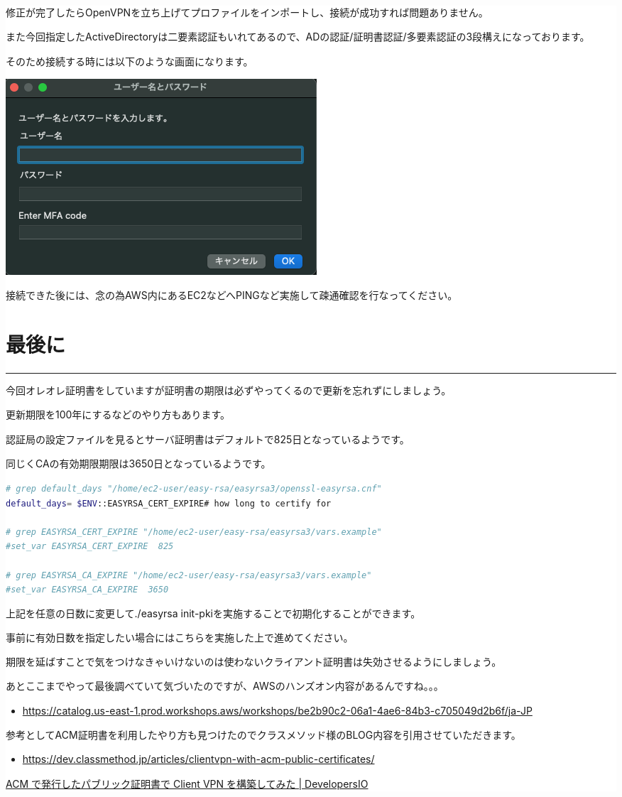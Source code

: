 修正が完了したらOpenVPNを立ち上げてプロファイルをインポートし、接続が成功すれば問題ありません。

また今回指定したActiveDirectoryは二要素認証もいれてあるので、ADの認証/証明書認証/多要素認証の3段構えになっております。

そのため接続する時には以下のような画面になります。

![スクリーンショット 2023-07-03 21.44.51.png](AWS%20Client%20VPN%E3%82%92%E4%BD%BF%E3%81%A3%E3%81%A6%E3%83%AA%E3%83%A2%E3%83%BC%E3%83%88%E3%82%A2%E3%82%AF%E3%82%BB%E3%82%B9(AD+%E5%A4%9A%E8%A6%81%E7%B4%A0%E8%AA%8D%E8%A8%BC%E3%82%92%E4%BD%BF%E3%81%86)%206229e2c93f714f4d9876cfadc2767991/%25E3%2582%25B9%25E3%2582%25AF%25E3%2583%25AA%25E3%2583%25BC%25E3%2583%25B3%25E3%2582%25B7%25E3%2583%25A7%25E3%2583%2583%25E3%2583%2588_2023-07-03_21.44.51.png)

接続できた後には、念の為AWS内にあるEC2などへPINGなど実施して疎通確認を行なってください。

# 最後に

---

今回オレオレ証明書をしていますが証明書の期限は必ずやってくるので更新を忘れずにしましょう。 

更新期限を100年にするなどのやり方もあります。

認証局の設定ファイルを見るとサーバ証明書はデフォルトで825日となっているようです。 

同じくCAの有効期限期限は3650日となっているようです。

```bash
# grep default_days "/home/ec2-user/easy-rsa/easyrsa3/openssl-easyrsa.cnf"
default_days= $ENV::EASYRSA_CERT_EXPIRE# how long to certify for

# grep EASYRSA_CERT_EXPIRE "/home/ec2-user/easy-rsa/easyrsa3/vars.example"
#set_var EASYRSA_CERT_EXPIRE  825

# grep EASYRSA_CA_EXPIRE "/home/ec2-user/easy-rsa/easyrsa3/vars.example"
#set_var EASYRSA_CA_EXPIRE  3650
```

上記を任意の日数に変更して./easyrsa init-pkiを実施することで初期化することができます。 

事前に有効日数を指定したい場合にはこちらを実施した上で進めてください。 

期限を延ばすことで気をつけなきゃいけないのは使わないクライアント証明書は失効させるようにしましょう。 

あとここまでやって最後調べていて気づいたのですが、AWSのハンズオン内容があるんですね。。。 

- https://catalog.us-east-1.prod.workshops.aws/workshops/be2b90c2-06a1-4ae6-84b3-c705049d2b6f/ja-JP

参考としてACM証明書を利用したやり方も見つけたのでクラスメソッド様のBLOG内容を引用させていただきます。

- https://dev.classmethod.jp/articles/clientvpn-with-acm-public-certificates/

[ACM で発行したパブリック証明書で Client VPN を構築してみた | DevelopersIO](https://dev.classmethod.jp/articles/clientvpn-with-acm-public-certificates/)